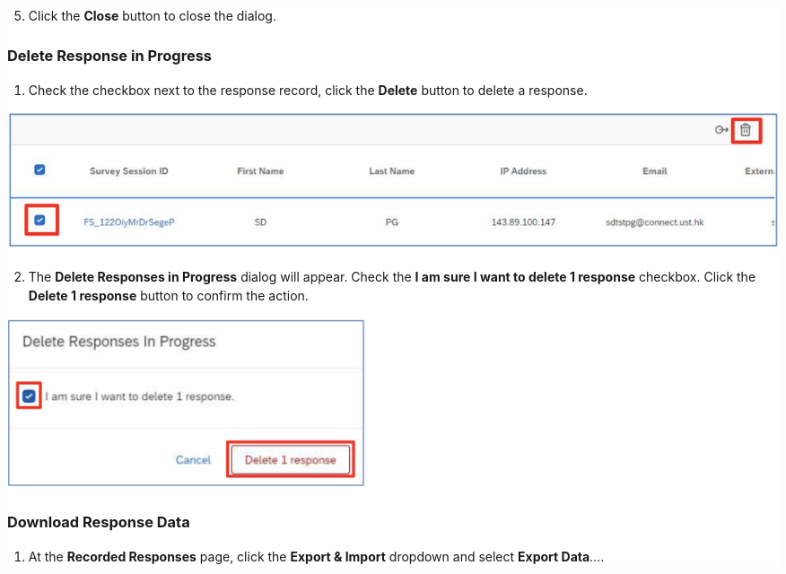 5. Click the **Close** button to close the dialog.

### Delete Response in Progress
1. Check the checkbox next to the response record, click the **Delete** button to delete a response.

<img src="../qualtrics_img/78.png" width="">

2. The **Delete Responses in Progress** dialog will appear. Check the **I am sure I want to delete 1 response** checkbox. Click the **Delete 1 response** button to confirm the action.

<img src="../qualtrics_img/79.png" width="400">

### Download Response Data
1. At the **Recorded Responses** page, click the **Export & Import** dropdown and select **Export Data**….
